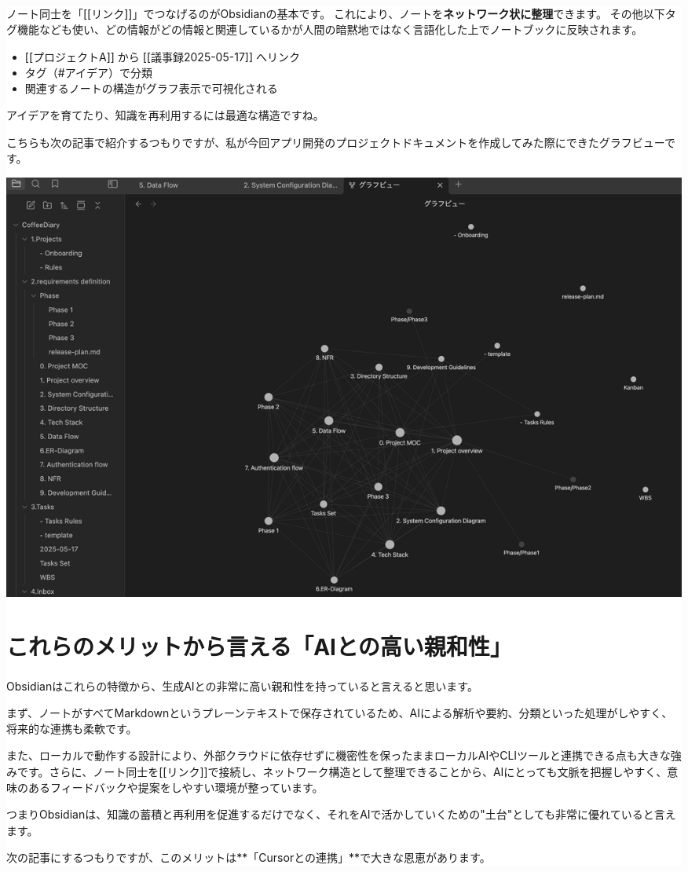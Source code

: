ノート同士を「[[リンク]]」でつなげるのがObsidianの基本です。
これにより、ノートを**ネットワーク状に整理**できます。
その他以下タグ機能なども使い、どの情報がどの情報と関連しているかが人間の暗黙地ではなく言語化した上でノートブックに反映されます。

- [[プロジェクトA]] から [[議事録2025-05-17]] へリンク
- タグ（#アイデア）で分類
- 関連するノートの構造がグラフ表示で可視化される

アイデアを育てたり、知識を再利用するには最適な構造ですね。

こちらも次の記事で紹介するつもりですが、私が今回アプリ開発のプロジェクトドキュメントを作成してみた際にできたグラフビューです。


![マップ](/images/obsidian4.png)


# これらのメリットから言える「AIとの高い親和性」

Obsidianはこれらの特徴から、生成AIとの非常に高い親和性を持っていると言えると思います。

まず、ノートがすべてMarkdownというプレーンテキストで保存されているため、AIによる解析や要約、分類といった処理がしやすく、将来的な連携も柔軟です。

また、ローカルで動作する設計により、外部クラウドに依存せずに機密性を保ったままローカルAIやCLIツールと連携できる点も大きな強みです。さらに、ノート同士を[[リンク]]で接続し、ネットワーク構造として整理できることから、AIにとっても文脈を把握しやすく、意味のあるフィードバックや提案をしやすい環境が整っています。

つまりObsidianは、知識の蓄積と再利用を促進するだけでなく、それをAIで活かしていくための"土台"としても非常に優れていると言えます。

次の記事にするつもりですが、このメリットは**「Cursorとの連携」**で大きな恩恵があります。
